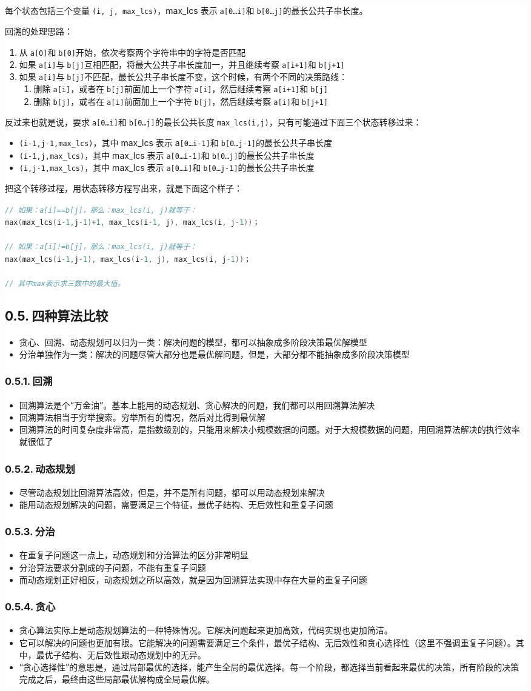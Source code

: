 每个状态包括三个变量 `(i, j, max_lcs)`，max_lcs 表示 `a[0…i]`和 `b[0…j]`的最长公共子串长度。

回溯的处理思路：

1. 从 `a[0]`和 `b[0]`开始，依次考察两个字符串中的字符是否匹配
2. 如果 `a[i]`与 `b[j]`互相匹配，将最大公共子串长度加一，并且继续考察 `a[i+1]`和 `b[j+1]`
3. 如果 `a[i]`与 `b[j]`不匹配，最长公共子串长度不变，这个时候，有两个不同的决策路线：
   1. 删除 `a[i]`，或者在 `b[j]`前面加上一个字符 `a[i]`，然后继续考察 `a[i+1]`和 `b[j]`
   2. 删除 `b[j]`，或者在 `a[i]`前面加上一个字符 `b[j]`，然后继续考察 `a[i]`和 `b[j+1]`

反过来也就是说，要求 `a[0…i]`和 `b[0…j]`的最长公共长度 `max_lcs(i,j)`，只有可能通过下面三个状态转移过来：

- `(i-1,j-1,max_lcs)`，其中 max_lcs 表示 a`[0…i-1]`和 `b[0…j-1]`的最长公共子串长度
- `(i-1,j,max_lcs)`，其中 max_lcs 表示 `a[0…i-1]`和 `b[0…j]`的最长公共子串长度
- `(i,j-1,max_lcs)`，其中 max_lcs 表示 `a[0…i]`和 `b[0…j-1]`的最长公共子串长度

把这个转移过程，用状态转移方程写出来，就是下面这个样子：

```go
// 如果：a[i]==b[j]，那么：max_lcs(i, j)就等于：
max(max_lcs(i-1,j-1)+1, max_lcs(i-1, j), max_lcs(i, j-1))；

// 如果：a[i]!=b[j]，那么：max_lcs(i, j)就等于：
max(max_lcs(i-1,j-1), max_lcs(i-1, j), max_lcs(i, j-1))；

// 其中max表示求三数中的最大值。
```

## 0.5. 四种算法比较

- 贪心、回溯、动态规划可以归为一类：解决问题的模型，都可以抽象成多阶段决策最优解模型
- 分治单独作为一类：解决的问题尽管大部分也是最优解问题，但是，大部分都不能抽象成多阶段决策模型

### 0.5.1. 回溯

- 回溯算法是个“万金油”。基本上能用的动态规划、贪心解决的问题，我们都可以用回溯算法解决
- 回溯算法相当于穷举搜索。穷举所有的情况，然后对比得到最优解
- 回溯算法的时间复杂度非常高，是指数级别的，只能用来解决小规模数据的问题。对于大规模数据的问题，用回溯算法解决的执行效率就很低了

### 0.5.2. 动态规划

- 尽管动态规划比回溯算法高效，但是，并不是所有问题，都可以用动态规划来解决
- 能用动态规划解决的问题，需要满足三个特征，最优子结构、无后效性和重复子问题

### 0.5.3. 分治

- 在重复子问题这一点上，动态规划和分治算法的区分非常明显
- 分治算法要求分割成的子问题，不能有重复子问题
- 而动态规划正好相反，动态规划之所以高效，就是因为回溯算法实现中存在大量的重复子问题

### 0.5.4. 贪心

- 贪心算法实际上是动态规划算法的一种特殊情况。它解决问题起来更加高效，代码实现也更加简洁。
- 它可以解决的问题也更加有限。它能解决的问题需要满足三个条件，最优子结构、无后效性和贪心选择性（这里不强调重复子问题）。其中，最优子结构、无后效性跟动态规划中的无异。
- “贪心选择性”的意思是，通过局部最优的选择，能产生全局的最优选择。每一个阶段，都选择当前看起来最优的决策，所有阶段的决策完成之后，最终由这些局部最优解构成全局最优解。
